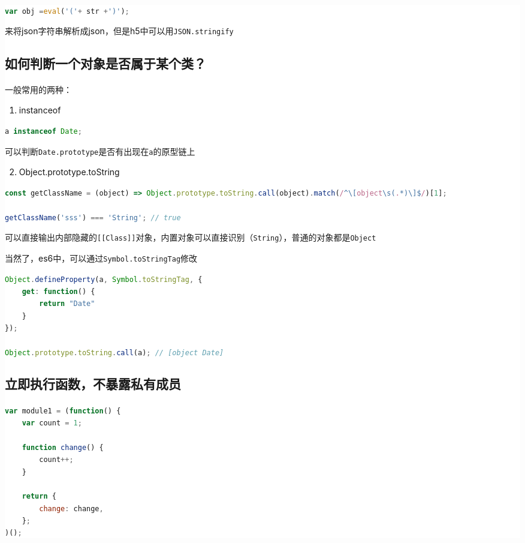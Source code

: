 ```js
var obj =eval('('+ str +')');
```

来将json字符串解析成json，但是h5中可以用`JSON.stringify`

## 如何判断一个对象是否属于某个类？

一般常用的两种：

1. instanceof

```js
a instanceof Date;
```

可以判断`Date.prototype`是否有出现在`a`的原型链上

2. Object.prototype.toString

```js
const getClassName = (object) => Object.prototype.toString.call(object).match(/^\[object\s(.*)\]$/)[1];

getClassName('sss') === 'String'; // true
```

可以直接输出内部隐藏的`[[Class]]`对象，内置对象可以直接识别（`String`），普通的对象都是`Object`

当然了，es6中，可以通过`Symbol.toStringTag`修改

```js
Object.defineProperty(a, Symbol.toStringTag, {
    get: function() {
        return "Date"
    }
});

Object.prototype.toString.call(a); // [object Date]
```

## 立即执行函数，不暴露私有成员

```js
var module1 = (function() {
    var count = 1;
    
    function change() {
        count++;
    }
    
    return {
        change: change,
    };
)();
```
